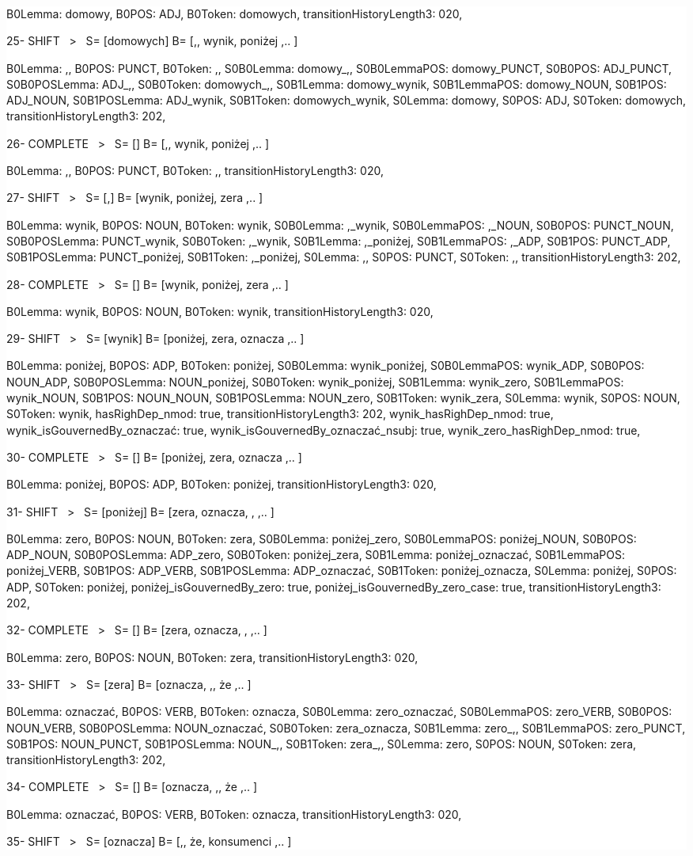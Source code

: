 B0Lemma: domowy, B0POS: ADJ, B0Token: domowych, transitionHistoryLength3: 020, 

25- SHIFT&nbsp;&nbsp;&nbsp;>&nbsp;&nbsp;&nbsp;S= [domowych]   B= [,, wynik, poniżej ,.. ]

B0Lemma: ,, B0POS: PUNCT, B0Token: ,, S0B0Lemma: domowy_,, S0B0LemmaPOS: domowy_PUNCT, S0B0POS: ADJ_PUNCT, S0B0POSLemma: ADJ_,, S0B0Token: domowych_,, S0B1Lemma: domowy_wynik, S0B1LemmaPOS: domowy_NOUN, S0B1POS: ADJ_NOUN, S0B1POSLemma: ADJ_wynik, S0B1Token: domowych_wynik, S0Lemma: domowy, S0POS: ADJ, S0Token: domowych, transitionHistoryLength3: 202, 

26- COMPLETE&nbsp;&nbsp;&nbsp;>&nbsp;&nbsp;&nbsp;S= []   B= [,, wynik, poniżej ,.. ]

B0Lemma: ,, B0POS: PUNCT, B0Token: ,, transitionHistoryLength3: 020, 

27- SHIFT&nbsp;&nbsp;&nbsp;>&nbsp;&nbsp;&nbsp;S= [,]   B= [wynik, poniżej, zera ,.. ]

B0Lemma: wynik, B0POS: NOUN, B0Token: wynik, S0B0Lemma: ,_wynik, S0B0LemmaPOS: ,_NOUN, S0B0POS: PUNCT_NOUN, S0B0POSLemma: PUNCT_wynik, S0B0Token: ,_wynik, S0B1Lemma: ,_poniżej, S0B1LemmaPOS: ,_ADP, S0B1POS: PUNCT_ADP, S0B1POSLemma: PUNCT_poniżej, S0B1Token: ,_poniżej, S0Lemma: ,, S0POS: PUNCT, S0Token: ,, transitionHistoryLength3: 202, 

28- COMPLETE&nbsp;&nbsp;&nbsp;>&nbsp;&nbsp;&nbsp;S= []   B= [wynik, poniżej, zera ,.. ]

B0Lemma: wynik, B0POS: NOUN, B0Token: wynik, transitionHistoryLength3: 020, 

29- SHIFT&nbsp;&nbsp;&nbsp;>&nbsp;&nbsp;&nbsp;S= [wynik]   B= [poniżej, zera, oznacza ,.. ]

B0Lemma: poniżej, B0POS: ADP, B0Token: poniżej, S0B0Lemma: wynik_poniżej, S0B0LemmaPOS: wynik_ADP, S0B0POS: NOUN_ADP, S0B0POSLemma: NOUN_poniżej, S0B0Token: wynik_poniżej, S0B1Lemma: wynik_zero, S0B1LemmaPOS: wynik_NOUN, S0B1POS: NOUN_NOUN, S0B1POSLemma: NOUN_zero, S0B1Token: wynik_zera, S0Lemma: wynik, S0POS: NOUN, S0Token: wynik, hasRighDep_nmod: true, transitionHistoryLength3: 202, wynik_hasRighDep_nmod: true, wynik_isGouvernedBy_oznaczać: true, wynik_isGouvernedBy_oznaczać_nsubj: true, wynik_zero_hasRighDep_nmod: true, 

30- COMPLETE&nbsp;&nbsp;&nbsp;>&nbsp;&nbsp;&nbsp;S= []   B= [poniżej, zera, oznacza ,.. ]

B0Lemma: poniżej, B0POS: ADP, B0Token: poniżej, transitionHistoryLength3: 020, 

31- SHIFT&nbsp;&nbsp;&nbsp;>&nbsp;&nbsp;&nbsp;S= [poniżej]   B= [zera, oznacza, , ,.. ]

B0Lemma: zero, B0POS: NOUN, B0Token: zera, S0B0Lemma: poniżej_zero, S0B0LemmaPOS: poniżej_NOUN, S0B0POS: ADP_NOUN, S0B0POSLemma: ADP_zero, S0B0Token: poniżej_zera, S0B1Lemma: poniżej_oznaczać, S0B1LemmaPOS: poniżej_VERB, S0B1POS: ADP_VERB, S0B1POSLemma: ADP_oznaczać, S0B1Token: poniżej_oznacza, S0Lemma: poniżej, S0POS: ADP, S0Token: poniżej, poniżej_isGouvernedBy_zero: true, poniżej_isGouvernedBy_zero_case: true, transitionHistoryLength3: 202, 

32- COMPLETE&nbsp;&nbsp;&nbsp;>&nbsp;&nbsp;&nbsp;S= []   B= [zera, oznacza, , ,.. ]

B0Lemma: zero, B0POS: NOUN, B0Token: zera, transitionHistoryLength3: 020, 

33- SHIFT&nbsp;&nbsp;&nbsp;>&nbsp;&nbsp;&nbsp;S= [zera]   B= [oznacza, ,, że ,.. ]

B0Lemma: oznaczać, B0POS: VERB, B0Token: oznacza, S0B0Lemma: zero_oznaczać, S0B0LemmaPOS: zero_VERB, S0B0POS: NOUN_VERB, S0B0POSLemma: NOUN_oznaczać, S0B0Token: zera_oznacza, S0B1Lemma: zero_,, S0B1LemmaPOS: zero_PUNCT, S0B1POS: NOUN_PUNCT, S0B1POSLemma: NOUN_,, S0B1Token: zera_,, S0Lemma: zero, S0POS: NOUN, S0Token: zera, transitionHistoryLength3: 202, 

34- COMPLETE&nbsp;&nbsp;&nbsp;>&nbsp;&nbsp;&nbsp;S= []   B= [oznacza, ,, że ,.. ]

B0Lemma: oznaczać, B0POS: VERB, B0Token: oznacza, transitionHistoryLength3: 020, 

35- SHIFT&nbsp;&nbsp;&nbsp;>&nbsp;&nbsp;&nbsp;S= [oznacza]   B= [,, że, konsumenci ,.. ]

